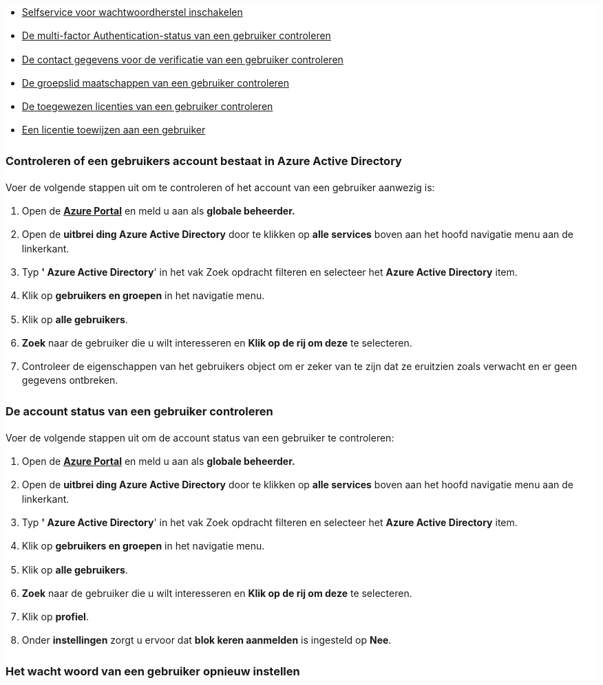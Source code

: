 -   [Selfservice voor wachtwoordherstel inschakelen](#enable-self-service-password-reset)

-   [De multi-factor Authentication-status van een gebruiker controleren](#check-a-users-multi-factor-authentication-status)

-   [De contact gegevens voor de verificatie van een gebruiker controleren](#check-a-users-authentication-contact-info)

-   [De groepslid maatschappen van een gebruiker controleren](#check-a-users-group-memberships)

-   [De toegewezen licenties van een gebruiker controleren](#check-a-users-assigned-licenses)

-   [Een licentie toewijzen aan een gebruiker](#assign-a-user-a-license)

### <a name="check-if-a-user-account-exists-in-azure-active-directory"></a>Controleren of een gebruikers account bestaat in Azure Active Directory

Voer de volgende stappen uit om te controleren of het account van een gebruiker aanwezig is:

1.  Open de [**Azure Portal**](https://portal.azure.com/) en meld u aan als **globale beheerder.**

2.  Open de **uitbrei ding Azure Active Directory** door te klikken op **alle services** boven aan het hoofd navigatie menu aan de linkerkant.

3.  Typ **' Azure Active Directory**' in het vak Zoek opdracht filteren en selecteer het **Azure Active Directory** item.

4.  Klik op **gebruikers en groepen** in het navigatie menu.

5.  Klik op **alle gebruikers**.

6.  **Zoek** naar de gebruiker die u wilt interesseren en **Klik op de rij om deze** te selecteren.

7.  Controleer de eigenschappen van het gebruikers object om er zeker van te zijn dat ze eruitzien zoals verwacht en er geen gegevens ontbreken.

### <a name="check-a-users-account-status"></a>De account status van een gebruiker controleren

Voer de volgende stappen uit om de account status van een gebruiker te controleren:

1.  Open de [**Azure Portal**](https://portal.azure.com/) en meld u aan als **globale beheerder.**

2.  Open de **uitbrei ding Azure Active Directory** door te klikken op **alle services** boven aan het hoofd navigatie menu aan de linkerkant.

3.  Typ **' Azure Active Directory**' in het vak Zoek opdracht filteren en selecteer het **Azure Active Directory** item.

4.  Klik op **gebruikers en groepen** in het navigatie menu.

5.  Klik op **alle gebruikers**.

6.  **Zoek** naar de gebruiker die u wilt interesseren en **Klik op de rij om deze** te selecteren.

7.  Klik op **profiel**.

8.  Onder **instellingen** zorgt u ervoor dat **blok keren aanmelden** is ingesteld op **Nee**.

### <a name="reset-a-users-password"></a>Het wacht woord van een gebruiker opnieuw instellen
